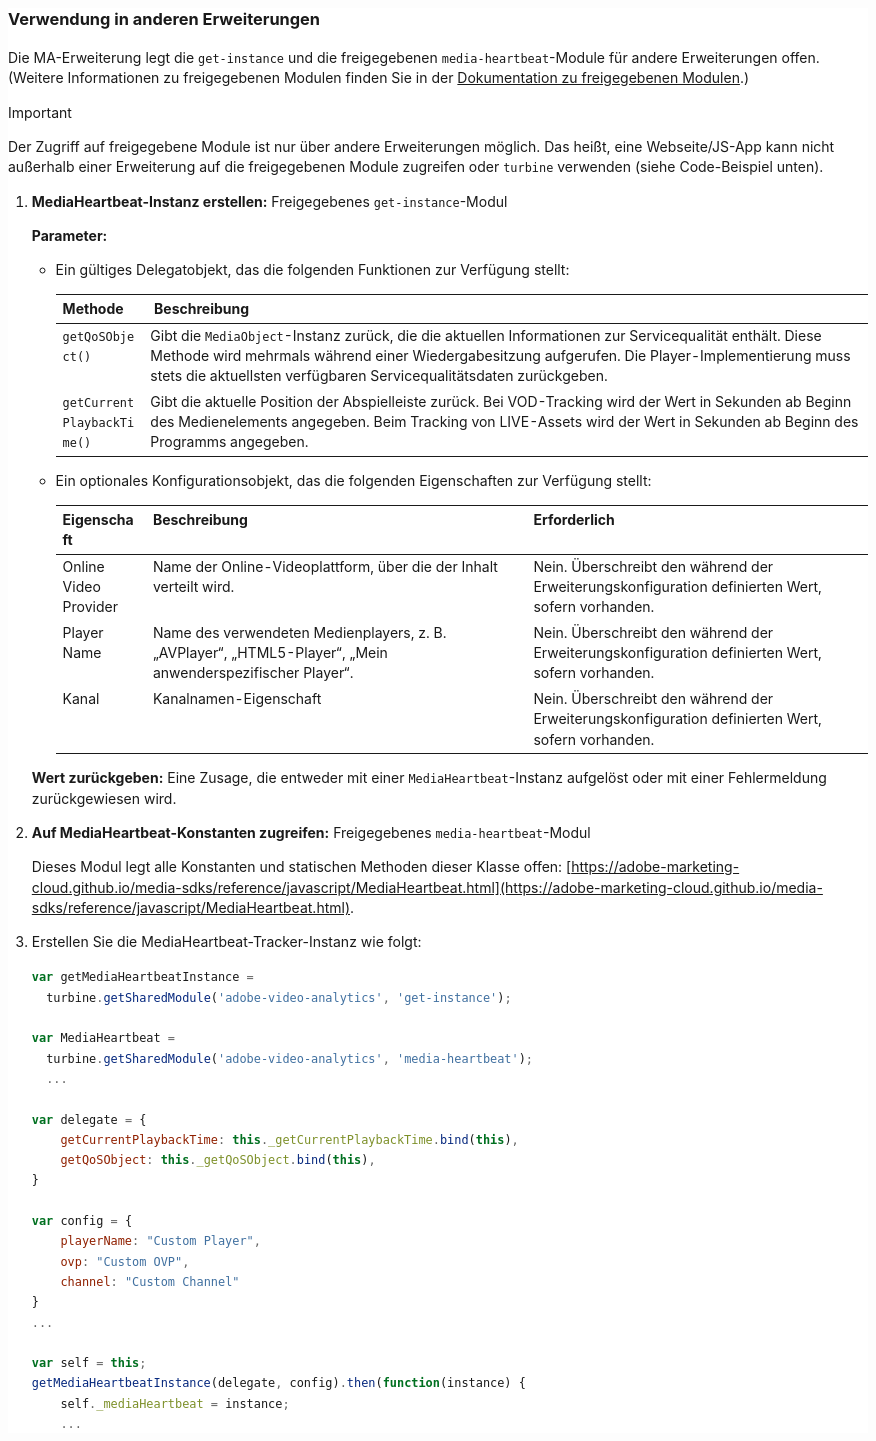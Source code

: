 ### Verwendung in anderen Erweiterungen

Die MA-Erweiterung legt die `get-instance` und die freigegebenen `media-heartbeat`-Module für andere Erweiterungen offen. (Weitere Informationen zu freigegebenen Modulen finden Sie in der [Dokumentation zu freigegebenen Modulen](../../../extension-dev/web/shared.md).)

>[!IMPORTANT]
>
>Der Zugriff auf freigegebene Module ist nur über andere Erweiterungen möglich. Das heißt, eine Webseite/JS-App kann nicht außerhalb einer Erweiterung auf die freigegebenen Module zugreifen oder `turbine` verwenden (siehe Code-Beispiel unten).

1. **MediaHeartbeat-Instanz erstellen:** Freigegebenes `get-instance`-Modul

   **Parameter:**

   * Ein gültiges Delegatobjekt, das die folgenden Funktionen zur Verfügung stellt:

     | Methode |  Beschreibung   |
     | :--- | :--- |
     | `getQoSObject()` | Gibt die `MediaObject`-Instanz zurück, die die aktuellen Informationen zur Servicequalität enthält. Diese Methode wird mehrmals während einer Wiedergabesitzung aufgerufen. Die Player-Implementierung muss stets die aktuellsten verfügbaren Servicequalitätsdaten zurückgeben. |
     | `getCurrentPlaybackTime()` | Gibt die aktuelle Position der Abspielleiste zurück. Bei VOD-Tracking wird der Wert in Sekunden ab Beginn des Medienelements angegeben. Beim Tracking von LIVE-Assets wird der Wert in Sekunden ab Beginn des Programms angegeben. |

   * Ein optionales Konfigurationsobjekt, das die folgenden Eigenschaften zur Verfügung stellt:

     | Eigenschaft | Beschreibung | Erforderlich |
     | :--- | :--- | :--- |
     | Online Video Provider | Name der Online-Videoplattform, über die der Inhalt verteilt wird. | Nein. Überschreibt den während der Erweiterungskonfiguration definierten Wert, sofern vorhanden. |
     | Player Name | Name des verwendeten Medienplayers, z. B. „AVPlayer“, „HTML5-Player“, „Mein anwenderspezifischer Player“. | Nein. Überschreibt den während der Erweiterungskonfiguration definierten Wert, sofern vorhanden. |
     | Kanal | Kanalnamen-Eigenschaft | Nein. Überschreibt den während der Erweiterungskonfiguration definierten Wert, sofern vorhanden. |

   **Wert zurückgeben:** Eine Zusage, die entweder mit einer `MediaHeartbeat`-Instanz aufgelöst oder mit einer Fehlermeldung zurückgewiesen wird.

1. **Auf MediaHeartbeat-Konstanten zugreifen:** Freigegebenes `media-heartbeat`-Modul

   Dieses Modul legt alle Konstanten und statischen Methoden dieser Klasse offen: [https://adobe-marketing-cloud.github.io/media-sdks/reference/javascript/MediaHeartbeat.html](https://adobe-marketing-cloud.github.io/media-sdks/reference/javascript/MediaHeartbeat.html).

1. Erstellen Sie die MediaHeartbeat-Tracker-Instanz wie folgt:

   ```javascript
   var getMediaHeartbeatInstance =
     turbine.getSharedModule('adobe-video-analytics', 'get-instance');
   
   var MediaHeartbeat =
     turbine.getSharedModule('adobe-video-analytics', 'media-heartbeat');
     ...
   
   var delegate = {
       getCurrentPlaybackTime: this._getCurrentPlaybackTime.bind(this),
       getQoSObject: this._getQoSObject.bind(this),
   }
   
   var config = {
       playerName: "Custom Player",
       ovp: "Custom OVP",
       channel: "Custom Channel"
   }
   ...
   
   var self = this;
   getMediaHeartbeatInstance(delegate, config).then(function(instance) {
       self._mediaHeartbeat = instance;
       ...
   ```